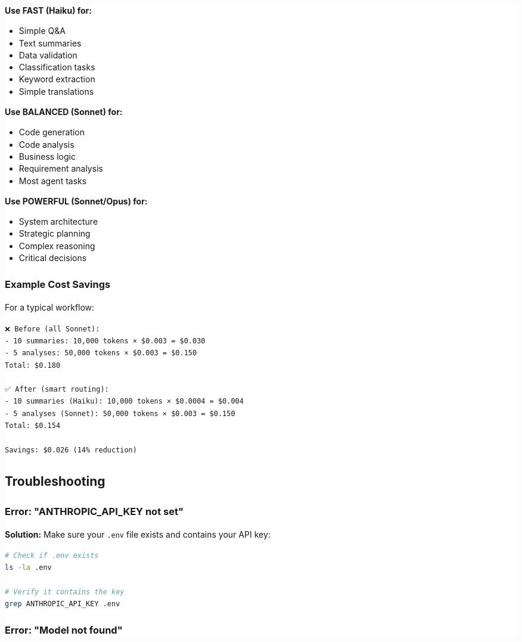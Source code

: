 **Use FAST (Haiku) for:**
- Simple Q&A
- Text summaries
- Data validation
- Classification tasks
- Keyword extraction
- Simple translations

**Use BALANCED (Sonnet) for:**
- Code generation
- Code analysis
- Business logic
- Requirement analysis
- Most agent tasks

**Use POWERFUL (Sonnet/Opus) for:**
- System architecture
- Strategic planning
- Complex reasoning
- Critical decisions

### Example Cost Savings

For a typical workflow:

```
❌ Before (all Sonnet):
- 10 summaries: 10,000 tokens × $0.003 = $0.030
- 5 analyses: 50,000 tokens × $0.003 = $0.150
Total: $0.180

✅ After (smart routing):
- 10 summaries (Haiku): 10,000 tokens × $0.0004 = $0.004
- 5 analyses (Sonnet): 50,000 tokens × $0.003 = $0.150
Total: $0.154

Savings: $0.026 (14% reduction)
```

## Troubleshooting

### Error: "ANTHROPIC_API_KEY not set"

**Solution:** Make sure your `.env` file exists and contains your API key:
```bash
# Check if .env exists
ls -la .env

# Verify it contains the key
grep ANTHROPIC_API_KEY .env
```

### Error: "Model not found"
